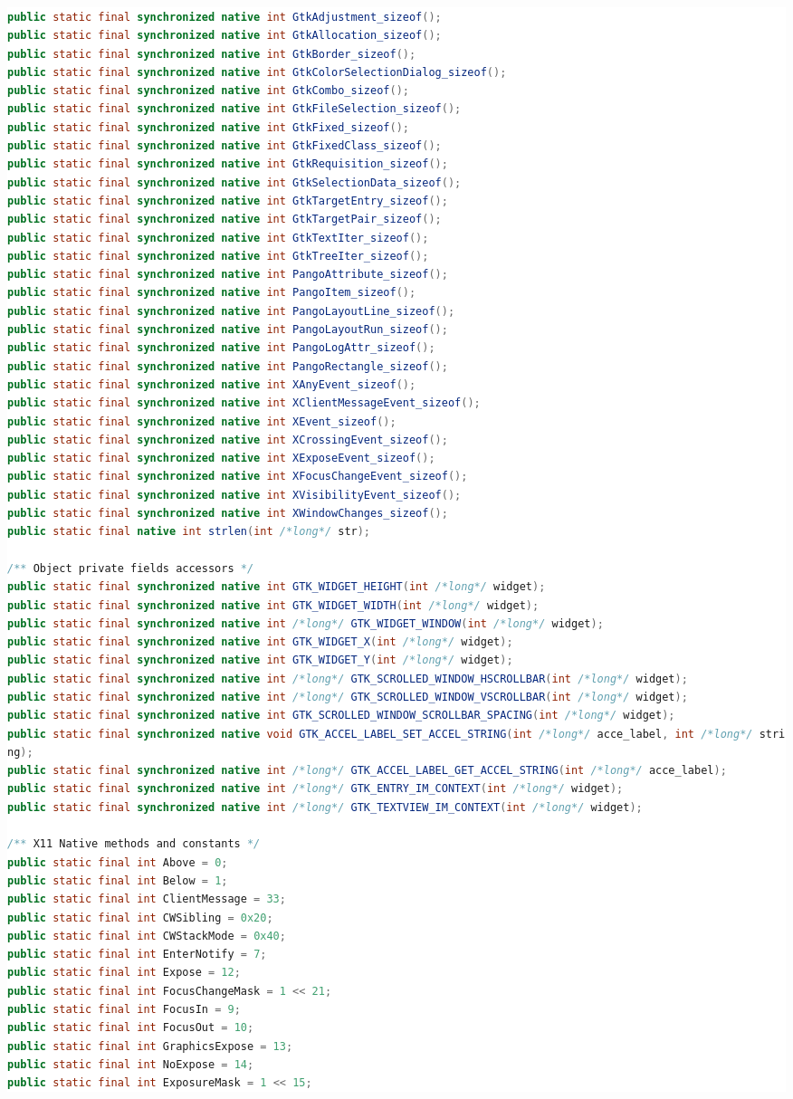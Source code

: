 ```java
public static final synchronized native int GtkAdjustment_sizeof();
public static final synchronized native int GtkAllocation_sizeof();
public static final synchronized native int GtkBorder_sizeof();
public static final synchronized native int GtkColorSelectionDialog_sizeof();
public static final synchronized native int GtkCombo_sizeof();
public static final synchronized native int GtkFileSelection_sizeof();
public static final synchronized native int GtkFixed_sizeof();
public static final synchronized native int GtkFixedClass_sizeof();
public static final synchronized native int GtkRequisition_sizeof();
public static final synchronized native int GtkSelectionData_sizeof();
public static final synchronized native int GtkTargetEntry_sizeof();
public static final synchronized native int GtkTargetPair_sizeof();
public static final synchronized native int GtkTextIter_sizeof();
public static final synchronized native int GtkTreeIter_sizeof();
public static final synchronized native int PangoAttribute_sizeof();
public static final synchronized native int PangoItem_sizeof();
public static final synchronized native int PangoLayoutLine_sizeof();
public static final synchronized native int PangoLayoutRun_sizeof();
public static final synchronized native int PangoLogAttr_sizeof();
public static final synchronized native int PangoRectangle_sizeof();
public static final synchronized native int XAnyEvent_sizeof();
public static final synchronized native int XClientMessageEvent_sizeof();
public static final synchronized native int XEvent_sizeof();
public static final synchronized native int XCrossingEvent_sizeof();
public static final synchronized native int XExposeEvent_sizeof();
public static final synchronized native int XFocusChangeEvent_sizeof();
public static final synchronized native int XVisibilityEvent_sizeof();
public static final synchronized native int XWindowChanges_sizeof();
public static final native int strlen(int /*long*/ str);

/** Object private fields accessors */
public static final synchronized native int GTK_WIDGET_HEIGHT(int /*long*/ widget);
public static final synchronized native int GTK_WIDGET_WIDTH(int /*long*/ widget);
public static final synchronized native int /*long*/ GTK_WIDGET_WINDOW(int /*long*/ widget);
public static final synchronized native int GTK_WIDGET_X(int /*long*/ widget);
public static final synchronized native int GTK_WIDGET_Y(int /*long*/ widget);
public static final synchronized native int /*long*/ GTK_SCROLLED_WINDOW_HSCROLLBAR(int /*long*/ widget);
public static final synchronized native int /*long*/ GTK_SCROLLED_WINDOW_VSCROLLBAR(int /*long*/ widget);
public static final synchronized native int GTK_SCROLLED_WINDOW_SCROLLBAR_SPACING(int /*long*/ widget);
public static final synchronized native void GTK_ACCEL_LABEL_SET_ACCEL_STRING(int /*long*/ acce_label, int /*long*/ string);
public static final synchronized native int /*long*/ GTK_ACCEL_LABEL_GET_ACCEL_STRING(int /*long*/ acce_label);
public static final synchronized native int /*long*/ GTK_ENTRY_IM_CONTEXT(int /*long*/ widget);
public static final synchronized native int /*long*/ GTK_TEXTVIEW_IM_CONTEXT(int /*long*/ widget);

/** X11 Native methods and constants */
public static final int Above = 0;
public static final int Below = 1;
public static final int ClientMessage = 33;
public static final int CWSibling = 0x20;
public static final int CWStackMode = 0x40;
public static final int EnterNotify = 7;
public static final int Expose = 12;
public static final int FocusChangeMask = 1 << 21;
public static final int FocusIn = 9;
public static final int FocusOut = 10;
public static final int GraphicsExpose = 13;
public static final int NoExpose = 14;
public static final int ExposureMask = 1 << 15;
```